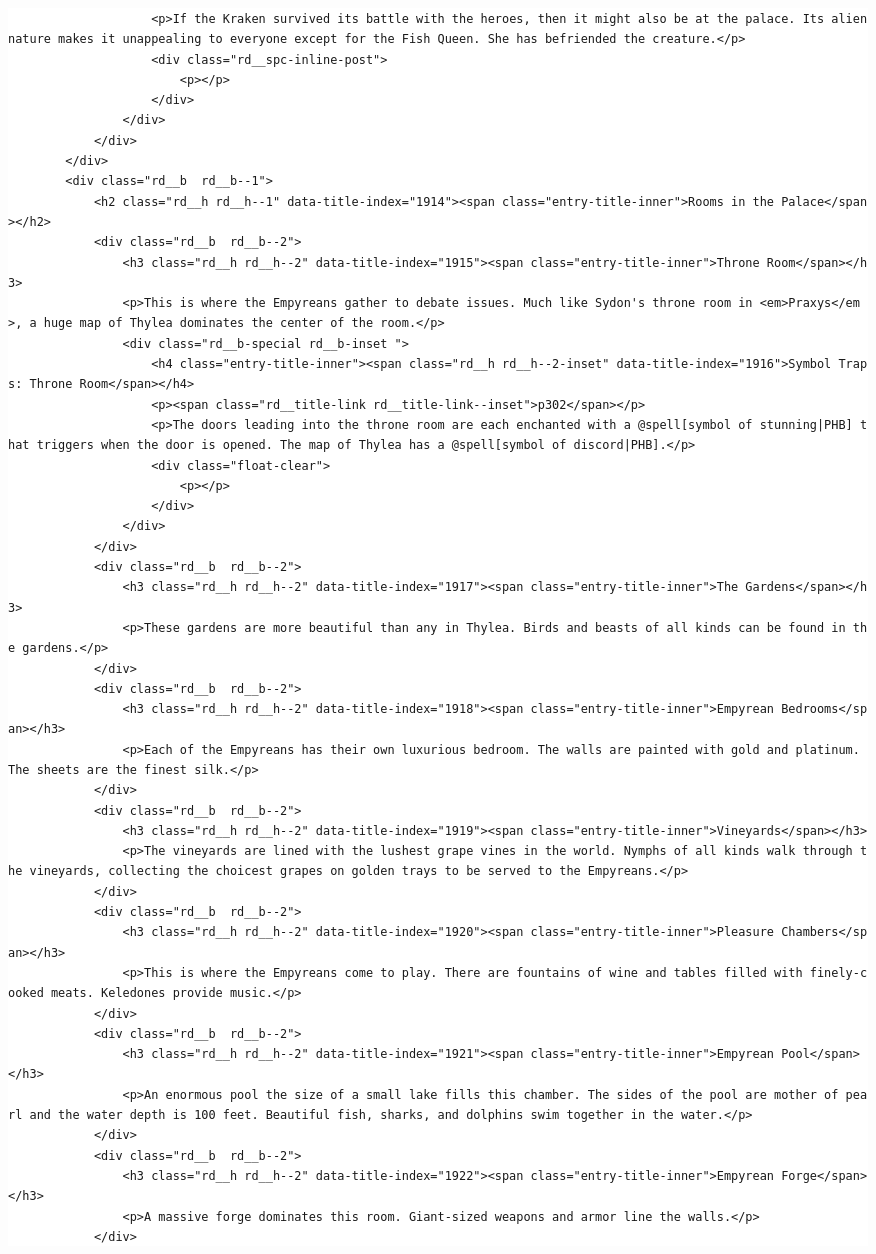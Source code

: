                         <p>If the Kraken survived its battle with the heroes, then it might also be at the palace. Its alien nature makes it unappealing to everyone except for the Fish Queen. She has befriended the creature.</p>
                        <div class="rd__spc-inline-post">
                            <p></p>
                        </div>
                    </div>
                </div>
            </div>
            <div class="rd__b  rd__b--1">
                <h2 class="rd__h rd__h--1" data-title-index="1914"><span class="entry-title-inner">Rooms in the Palace</span></h2>
                <div class="rd__b  rd__b--2">
                    <h3 class="rd__h rd__h--2" data-title-index="1915"><span class="entry-title-inner">Throne Room</span></h3>
                    <p>This is where the Empyreans gather to debate issues. Much like Sydon's throne room in <em>Praxys</em>, a huge map of Thylea dominates the center of the room.</p>
                    <div class="rd__b-special rd__b-inset ">
                        <h4 class="entry-title-inner"><span class="rd__h rd__h--2-inset" data-title-index="1916">Symbol Traps: Throne Room</span></h4>
                        <p><span class="rd__title-link rd__title-link--inset">p302</span></p>
                        <p>The doors leading into the throne room are each enchanted with a @spell[symbol of stunning|PHB] that triggers when the door is opened. The map of Thylea has a @spell[symbol of discord|PHB].</p>
                        <div class="float-clear">
                            <p></p>
                        </div>
                    </div>
                </div>
                <div class="rd__b  rd__b--2">
                    <h3 class="rd__h rd__h--2" data-title-index="1917"><span class="entry-title-inner">The Gardens</span></h3>
                    <p>These gardens are more beautiful than any in Thylea. Birds and beasts of all kinds can be found in the gardens.</p>
                </div>
                <div class="rd__b  rd__b--2">
                    <h3 class="rd__h rd__h--2" data-title-index="1918"><span class="entry-title-inner">Empyrean Bedrooms</span></h3>
                    <p>Each of the Empyreans has their own luxurious bedroom. The walls are painted with gold and platinum. The sheets are the finest silk.</p>
                </div>
                <div class="rd__b  rd__b--2">
                    <h3 class="rd__h rd__h--2" data-title-index="1919"><span class="entry-title-inner">Vineyards</span></h3>
                    <p>The vineyards are lined with the lushest grape vines in the world. Nymphs of all kinds walk through the vineyards, collecting the choicest grapes on golden trays to be served to the Empyreans.</p>
                </div>
                <div class="rd__b  rd__b--2">
                    <h3 class="rd__h rd__h--2" data-title-index="1920"><span class="entry-title-inner">Pleasure Chambers</span></h3>
                    <p>This is where the Empyreans come to play. There are fountains of wine and tables filled with finely-cooked meats. Keledones provide music.</p>
                </div>
                <div class="rd__b  rd__b--2">
                    <h3 class="rd__h rd__h--2" data-title-index="1921"><span class="entry-title-inner">Empyrean Pool</span></h3>
                    <p>An enormous pool the size of a small lake fills this chamber. The sides of the pool are mother of pearl and the water depth is 100 feet. Beautiful fish, sharks, and dolphins swim together in the water.</p>
                </div>
                <div class="rd__b  rd__b--2">
                    <h3 class="rd__h rd__h--2" data-title-index="1922"><span class="entry-title-inner">Empyrean Forge</span></h3>
                    <p>A massive forge dominates this room. Giant-sized weapons and armor line the walls.</p>
                </div>